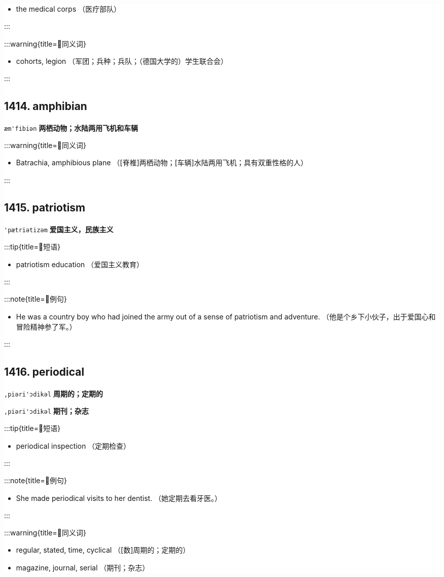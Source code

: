 - the medical corps （医疗部队）

:::

:::warning{title=🤔同义词}

- cohorts, legion （军团；兵种；兵队；（德国大学的）学生联合会）

:::


## 1414. amphibian

`æm'fibiən`  **两栖动物；水陆两用飞机和车辆**

:::warning{title=🤔同义词}

- Batrachia, amphibious plane （[脊椎]两栖动物；[车辆]水陆两用飞机；具有双重性格的人）

:::


## 1415. patriotism

`'pætriətizəm`  **爱国主义，民族主义**

:::tip{title=🤩短语}

- patriotism education （爱国主义教育）

:::

:::note{title=🎤例句}

- He was a country boy who had joined the army out of a sense of patriotism and adventure. （他是个乡下小伙子，出于爱国心和冒险精神参了军。）

:::

## 1416. periodical

`,piəri'ɔdikəl`  **周期的；定期的**

`,piəri'ɔdikəl`  **期刊；杂志**

:::tip{title=🤩短语}

- periodical inspection （定期检查）

:::

:::note{title=🎤例句}

- She made periodical visits to her dentist. （她定期去看牙医。）

:::

:::warning{title=🤔同义词}

- regular, stated, time, cyclical （[数]周期的；定期的）

- magazine, journal, serial （期刊；杂志）
